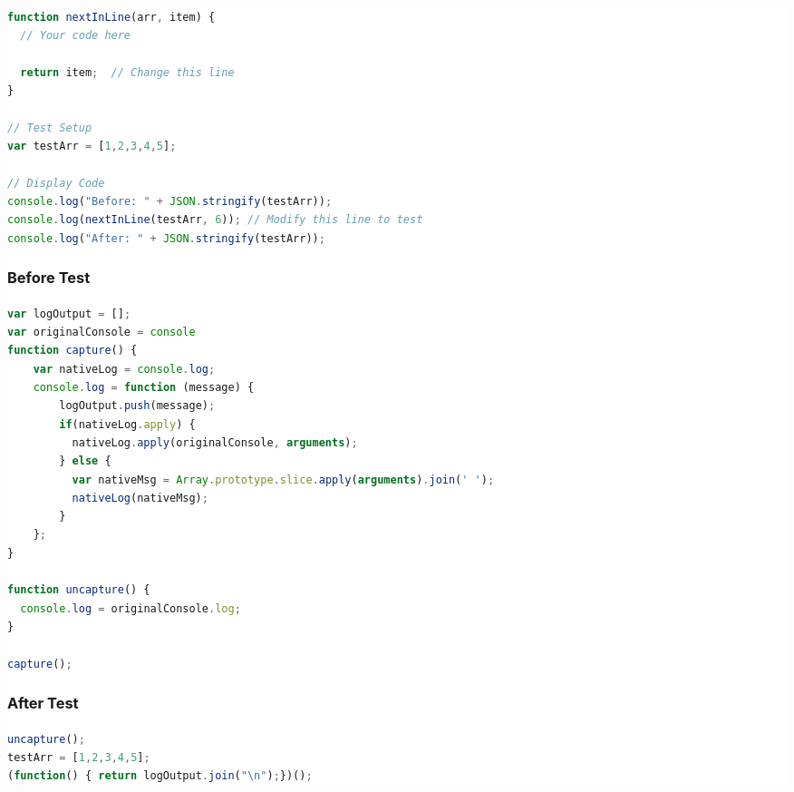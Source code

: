<div id='js-seed'>

```js
function nextInLine(arr, item) {
  // Your code here

  return item;  // Change this line
}

// Test Setup
var testArr = [1,2,3,4,5];

// Display Code
console.log("Before: " + JSON.stringify(testArr));
console.log(nextInLine(testArr, 6)); // Modify this line to test
console.log("After: " + JSON.stringify(testArr));
```

</div>

### Before Test
<div id='js-setup'>

```js
var logOutput = [];
var originalConsole = console
function capture() {
    var nativeLog = console.log;
    console.log = function (message) {
        logOutput.push(message);
        if(nativeLog.apply) {
          nativeLog.apply(originalConsole, arguments);
        } else {
          var nativeMsg = Array.prototype.slice.apply(arguments).join(' ');
          nativeLog(nativeMsg);
        }
    };
}

function uncapture() {
  console.log = originalConsole.log;
}

capture();
```

</div>

### After Test
<div id='js-teardown'>

```js
uncapture();
testArr = [1,2,3,4,5];
(function() { return logOutput.join("\n");})();
```
